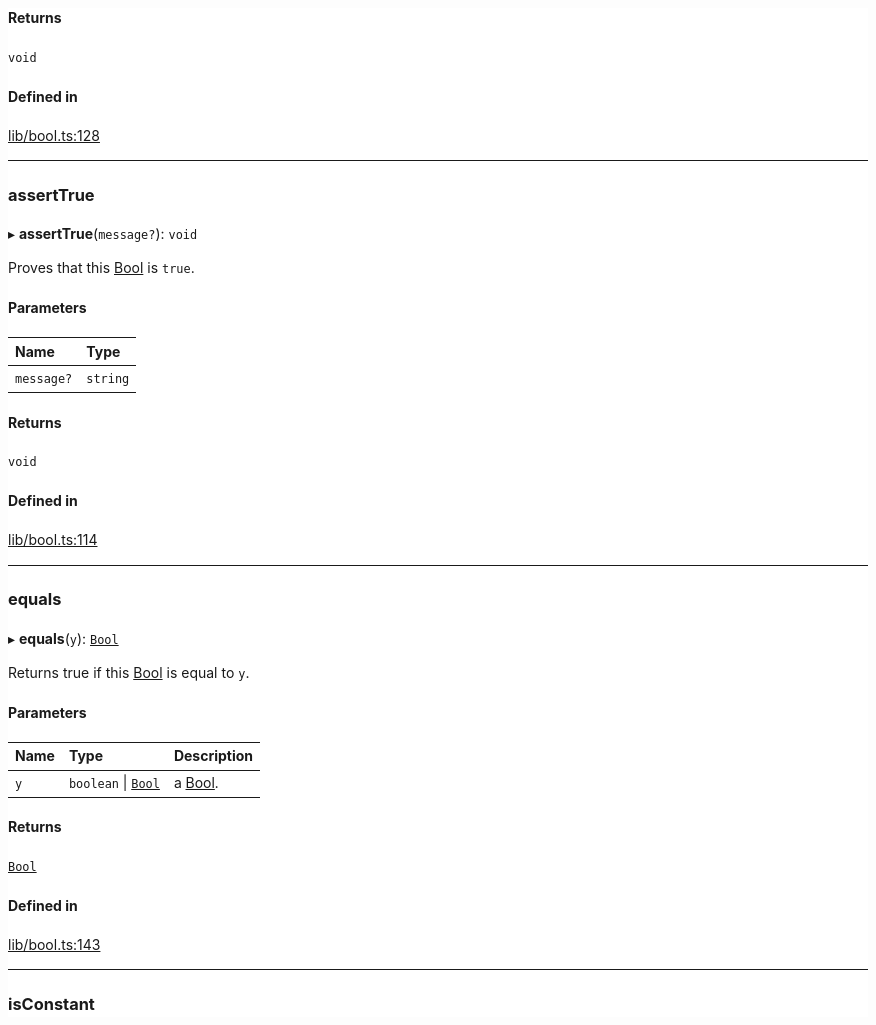 #### Returns

`void`

#### Defined in

[lib/bool.ts:128](https://github.com/o1-labs/o1js/blob/64a4beb/src/lib/bool.ts#L128)

___

### assertTrue

▸ **assertTrue**(`message?`): `void`

Proves that this [Bool](Bool.md) is `true`.

#### Parameters

| Name | Type |
| :------ | :------ |
| `message?` | `string` |

#### Returns

`void`

#### Defined in

[lib/bool.ts:114](https://github.com/o1-labs/o1js/blob/64a4beb/src/lib/bool.ts#L114)

___

### equals

▸ **equals**(`y`): [`Bool`](Bool.md)

Returns true if this [Bool](Bool.md) is equal to `y`.

#### Parameters

| Name | Type | Description |
| :------ | :------ | :------ |
| `y` | `boolean` \| [`Bool`](Bool.md) | a [Bool](Bool.md). |

#### Returns

[`Bool`](Bool.md)

#### Defined in

[lib/bool.ts:143](https://github.com/o1-labs/o1js/blob/64a4beb/src/lib/bool.ts#L143)

___

### isConstant
